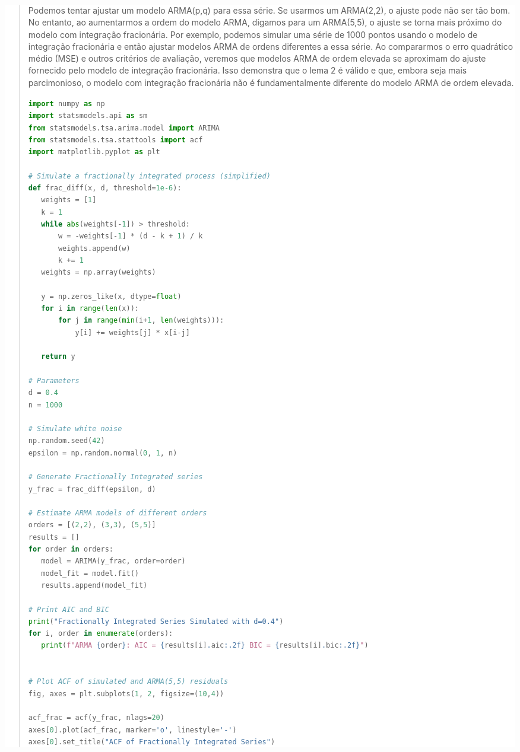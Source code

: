 > Podemos tentar ajustar um modelo ARMA(p,q) para essa série. Se usarmos um ARMA(2,2), o ajuste pode não ser tão bom. No entanto, ao aumentarmos a ordem do modelo ARMA, digamos para um ARMA(5,5), o ajuste se torna mais próximo do modelo com integração fracionária. Por exemplo, podemos simular uma série de 1000 pontos usando o modelo de integração fracionária e então ajustar modelos ARMA de ordens diferentes a essa série. Ao compararmos o erro quadrático médio (MSE) e outros critérios de avaliação, veremos que modelos ARMA de ordem elevada se aproximam do ajuste fornecido pelo modelo de integração fracionária. Isso demonstra que o lema 2 é válido e que, embora seja mais parcimonioso, o modelo com integração fracionária não é fundamentalmente diferente do modelo ARMA de ordem elevada.
>
> ```python
> import numpy as np
> import statsmodels.api as sm
> from statsmodels.tsa.arima.model import ARIMA
> from statsmodels.tsa.stattools import acf
> import matplotlib.pyplot as plt
>
> # Simulate a fractionally integrated process (simplified)
> def frac_diff(x, d, threshold=1e-6):
>    weights = [1]
>    k = 1
>    while abs(weights[-1]) > threshold:
>        w = -weights[-1] * (d - k + 1) / k
>        weights.append(w)
>        k += 1
>    weights = np.array(weights)
>
>    y = np.zeros_like(x, dtype=float)
>    for i in range(len(x)):
>        for j in range(min(i+1, len(weights))):
>            y[i] += weights[j] * x[i-j]
>
>    return y
>
> # Parameters
> d = 0.4
> n = 1000
>
> # Simulate white noise
> np.random.seed(42)
> epsilon = np.random.normal(0, 1, n)
>
> # Generate Fractionally Integrated series
> y_frac = frac_diff(epsilon, d)
>
> # Estimate ARMA models of different orders
> orders = [(2,2), (3,3), (5,5)]
> results = []
> for order in orders:
>    model = ARIMA(y_frac, order=order)
>    model_fit = model.fit()
>    results.append(model_fit)
>
> # Print AIC and BIC
> print("Fractionally Integrated Series Simulated with d=0.4")
> for i, order in enumerate(orders):
>    print(f"ARMA {order}: AIC = {results[i].aic:.2f} BIC = {results[i].bic:.2f}")
>
>
> # Plot ACF of simulated and ARMA(5,5) residuals
> fig, axes = plt.subplots(1, 2, figsize=(10,4))
>
> acf_frac = acf(y_frac, nlags=20)
> axes[0].plot(acf_frac, marker='o', linestyle='-')
> axes[0].set_title("ACF of Fractionally Integrated Series")

[^1]: Capítulo 15 do livro "Time Series Analysis" (informações retiradas de todo o capítulo).